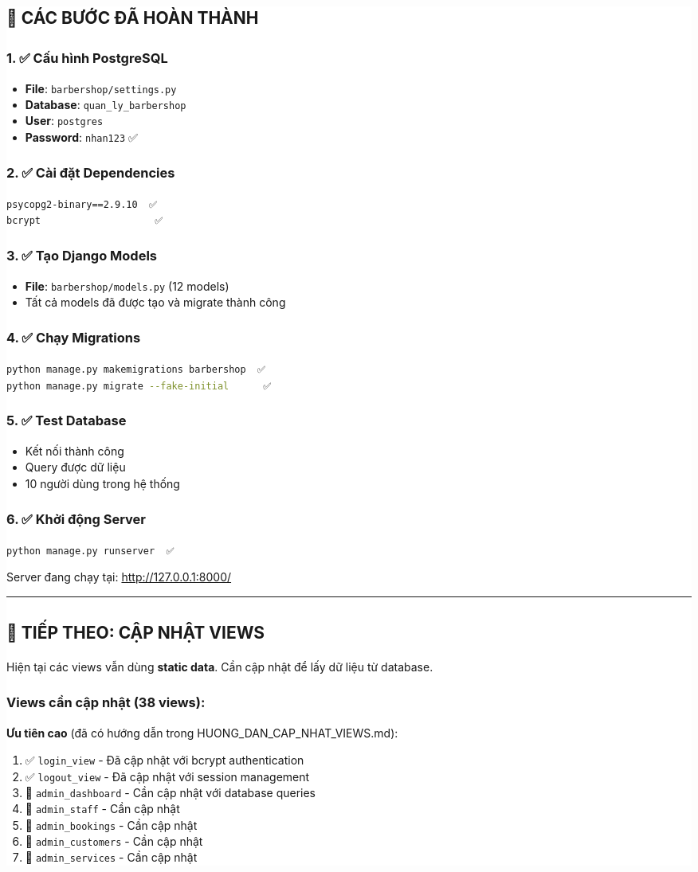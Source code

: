 
## 📝 CÁC BƯỚC ĐÃ HOÀN THÀNH

### 1. ✅ Cấu hình PostgreSQL
- **File**: `barbershop/settings.py`
- **Database**: `quan_ly_barbershop`
- **User**: `postgres`
- **Password**: `nhan123` ✅

### 2. ✅ Cài đặt Dependencies
```bash
psycopg2-binary==2.9.10  ✅
bcrypt                    ✅
```

### 3. ✅ Tạo Django Models  
- **File**: `barbershop/models.py` (12 models)
- Tất cả models đã được tạo và migrate thành công

### 4. ✅ Chạy Migrations
```bash
python manage.py makemigrations barbershop  ✅
python manage.py migrate --fake-initial      ✅
```

### 5. ✅ Test Database
- Kết nối thành công
- Query được dữ liệu
- 10 người dùng trong hệ thống

### 6. ✅ Khởi động Server
```bash
python manage.py runserver  ✅
```
Server đang chạy tại: http://127.0.0.1:8000/

---

## 🔄 TIẾP THEO: CẬP NHẬT VIEWS

Hiện tại các views vẫn dùng **static data**. Cần cập nhật để lấy dữ liệu từ database.

### Views cần cập nhật (38 views):

**Ưu tiên cao** (đã có hướng dẫn trong HUONG_DAN_CAP_NHAT_VIEWS.md):
1. ✅ `login_view` - Đã cập nhật với bcrypt authentication
2. ✅ `logout_view` - Đã cập nhật với session management  
3. 🔄 `admin_dashboard` - Cần cập nhật với database queries
4. 🔄 `admin_staff` - Cần cập nhật
5. 🔄 `admin_bookings` - Cần cập nhật
6. 🔄 `admin_customers` - Cần cập nhật
7. 🔄 `admin_services` - Cần cập nhật

